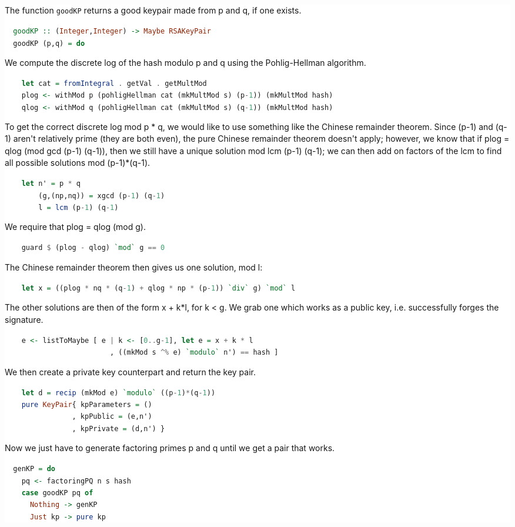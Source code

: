 The function `goodKP` returns a good keypair made from p and q,
if one exists.

```haskell
  goodKP :: (Integer,Integer) -> Maybe RSAKeyPair
  goodKP (p,q) = do
```

We compute the discrete log of the hash modulo p and q
using the Pohlig-Hellman algorithm.

```haskell
    let cat = fromIntegral . getVal . getMultMod
    plog <- withMod p (pohligHellman cat (mkMultMod s) (p-1)) (mkMultMod hash)
    qlog <- withMod q (pohligHellman cat (mkMultMod s) (q-1)) (mkMultMod hash)
```

To get the correct discrete log mod p * q,
we would like to use something like the Chinese remainder theorem.
Since (p-1) and (q-1) aren't relatively prime (they are both even),
the pure Chinese remainder theorem doesn't apply;
however, we know that if plog = qlog (mod gcd (p-1) (q-1)),
then we still have a unique solution mod lcm (p-1) (q-1);
we can then add on factors of the lcm to find
all possible solutions mod (p-1)*(q-1).

```haskell
    let n' = p * q
        (g,(np,nq)) = xgcd (p-1) (q-1)
        l = lcm (p-1) (q-1)
```

We require that plog = qlog (mod g).

```haskell
    guard $ (plog - qlog) `mod` g == 0
```

The Chinese remainder theorem then gives us one solution, mod l:

```haskell
    let x = ((plog * nq * (q-1) + qlog * np * (p-1)) `div` g) `mod` l
```

The other solutions are then of the form x + k*l, for k < g.
We grab one which works as a public key,
i.e. successfully forges the signature.

```haskell
    e <- listToMaybe [ e | k <- [0..g-1], let e = x + k * l
                         , ((mkMod s ^% e) `modulo` n') == hash ]
```

We then create a private key counterpart
and return the key pair.

```haskell
    let d = recip (mkMod e) `modulo` ((p-1)*(q-1))
    pure KeyPair{ kpParameters = ()
                , kpPublic = (e,n')
                , kpPrivate = (d,n') }
```

Now we just have to generate factoring primes p and q
until we get a pair that works.

```haskell
  genKP = do
    pq <- factoringPQ n s hash
    case goodKP pq of
      Nothing -> genKP
      Just kp -> pure kp
```
